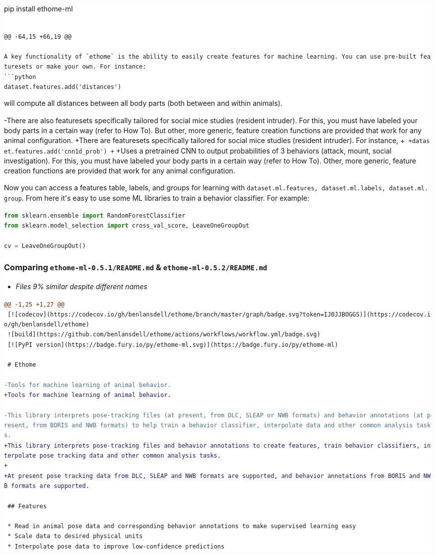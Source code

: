 ```diff
 ```
 pip install ethome-ml
 ```
 
@@ -64,15 +66,19 @@
 
 A key functionality of `ethome` is the ability to easily create features for machine learning. You can use pre-built featuresets or make your own. For instance:
 ```python
 dataset.features.add('distances')
 ``` 
 will compute all distances between all body parts (both between and within animals).
 
-There are also featuresets specifically tailored for social mice studies (resident intruder). For this, you must have labeled your body parts in a certain way (refer to How To). But other, more generic, feature creation functions are provided that work for any animal configuration. 
+There are featuresets specifically tailored for social mice studies (resident intruder). For instance, 
+```
+dataset.features.add('cnn1d_prob')
+```
+Uses a pretrained CNN to output probabilities of 3 behaviors (attack, mount, social investigation). For this, you must have labeled your body parts in a certain way (refer to How To). Other, more generic, feature creation functions are provided that work for any animal configuration. 
 
 Now you can access a features table, labels, and groups for learning with `dataset.ml.features, dataset.ml.labels, dataset.ml.group`. From here it's easy to use some ML libraries to train a behavior classifier. For example:
 ```python
 from sklearn.ensemble import RandomForestClassifier
 from sklearn.model_selection import cross_val_score, LeaveOneGroupOut
 
 cv = LeaveOneGroupOut()
```

### Comparing `ethome-ml-0.5.1/README.md` & `ethome-ml-0.5.2/README.md`

 * *Files 9% similar despite different names*

```diff
@@ -1,25 +1,27 @@
 [![codecov](https://codecov.io/gh/benlansdell/ethome/branch/master/graph/badge.svg?token=IJ0JJBOGGS)](https://codecov.io/gh/benlansdell/ethome)
 ![build](https://github.com/benlansdell/ethome/actions/workflows/workflow.yml/badge.svg)
 [![PyPI version](https://badge.fury.io/py/ethome-ml.svg)](https://badge.fury.io/py/ethome-ml)
 
 # Ethome
 
-Tools for machine learning of animal behavior.
+Tools for machine learning of animal behavior. 
 
-This library interprets pose-tracking files (at present, from DLC, SLEAP or NWB formats) and behavior annotations (at present, from BORIS and NWB formats) to help train a behavior classifier, interpolate data and other common analysis tasks. 
+This library interprets pose-tracking files and behavior annotations to create features, train behavior classifiers, interpolate pose tracking data and other common analysis tasks. 
+
+At present pose tracking data from DLC, SLEAP and NWB formats are supported, and behavior annotations from BORIS and NWB formats are supported.
 
 ## Features
 
 * Read in animal pose data and corresponding behavior annotations to make supervised learning easy
 * Scale data to desired physical units
 * Interpolate pose data to improve low-confidence predictions 
```